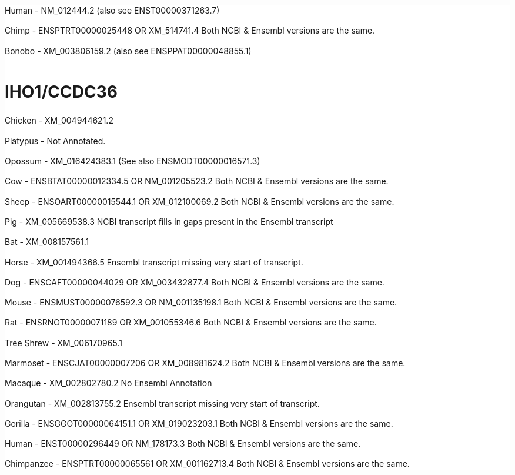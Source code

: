 Human - NM_012444.2
(also see ENST00000371263.7)

Chimp - ENSPTRT00000025448 OR XM_514741.4
Both NCBI & Ensembl versions are the same.

Bonobo - XM_003806159.2
(also see ENSPPAT00000048855.1)

# IHO1/CCDC36 

Chicken - XM_004944621.2

Platypus - Not Annotated.

Opossum - XM_016424383.1
(See also ENSMODT00000016571.3)

Cow - ENSBTAT00000012334.5 OR NM_001205523.2
Both NCBI & Ensembl versions are the same.

Sheep - ENSOART00000015544.1 OR XM_012100069.2 
Both NCBI & Ensembl versions are the same.

Pig - XM_005669538.3
NCBI transcript fills in gaps present in the Ensembl transcript

Bat - XM_008157561.1

Horse - XM_001494366.5
Ensembl transcript missing very start of transcript.

Dog - ENSCAFT00000044029 OR XM_003432877.4
Both NCBI & Ensembl versions are the same.

Mouse - ENSMUST00000076592.3 OR  NM_001135198.1 
Both NCBI & Ensembl versions are the same.

Rat - ENSRNOT00000071189 OR XM_001055346.6
Both NCBI & Ensembl versions are the same.

Tree Shrew - XM_006170965.1

Marmoset - ENSCJAT00000007206 OR XM_008981624.2
Both NCBI & Ensembl versions are the same.

Macaque - XM_002802780.2
No Ensembl Annotation

Orangutan - XM_002813755.2 
Ensembl transcript missing very start of transcript.

Gorilla - ENSGGOT00000064151.1 OR XM_019023203.1
Both NCBI & Ensembl versions are the same.

Human - ENST00000296449 OR NM_178173.3
Both NCBI & Ensembl versions are the same.

Chimpanzee - ENSPTRT00000065561 OR XM_001162713.4
Both NCBI & Ensembl versions are the same.
